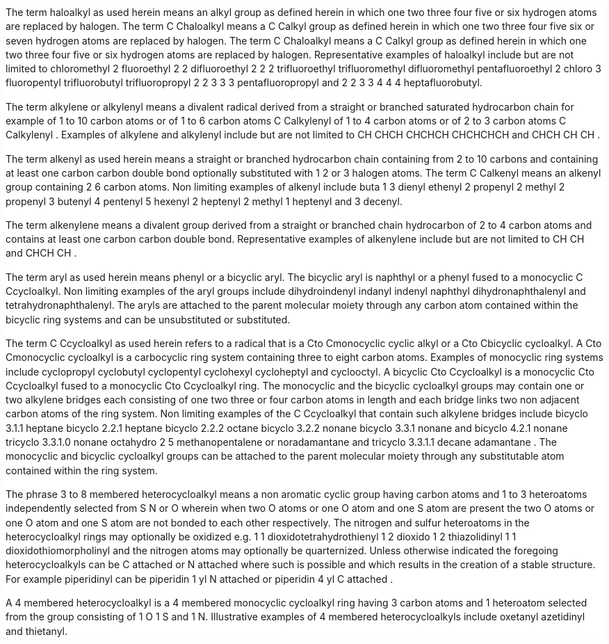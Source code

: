 The term haloalkyl as used herein means an alkyl group as defined herein in which one two three four five or six hydrogen atoms are replaced by halogen. The term C Chaloalkyl means a C Calkyl group as defined herein in which one two three four five six or seven hydrogen atoms are replaced by halogen. The term C Chaloalkyl means a C Calkyl group as defined herein in which one two three four five or six hydrogen atoms are replaced by halogen. Representative examples of haloalkyl include but are not limited to chloromethyl 2 fluoroethyl 2 2 difluoroethyl 2 2 2 trifluoroethyl trifluoromethyl difluoromethyl pentafluoroethyl 2 chloro 3 fluoropentyl trifluorobutyl trifluoropropyl 2 2 3 3 3 pentafluoropropyl and 2 2 3 3 4 4 4 heptafluorobutyl.

The term alkylene or alkylenyl means a divalent radical derived from a straight or branched saturated hydrocarbon chain for example of 1 to 10 carbon atoms or of 1 to 6 carbon atoms C Calkylenyl of 1 to 4 carbon atoms or of 2 to 3 carbon atoms C Calkylenyl . Examples of alkylene and alkylenyl include but are not limited to CH CHCH CHCHCH CHCHCHCH and CHCH CH CH .

The term alkenyl as used herein means a straight or branched hydrocarbon chain containing from 2 to 10 carbons and containing at least one carbon carbon double bond optionally substituted with 1 2 or 3 halogen atoms. The term C Calkenyl means an alkenyl group containing 2 6 carbon atoms. Non limiting examples of alkenyl include buta 1 3 dienyl ethenyl 2 propenyl 2 methyl 2 propenyl 3 butenyl 4 pentenyl 5 hexenyl 2 heptenyl 2 methyl 1 heptenyl and 3 decenyl.

The term alkenylene means a divalent group derived from a straight or branched chain hydrocarbon of 2 to 4 carbon atoms and contains at least one carbon carbon double bond. Representative examples of alkenylene include but are not limited to CH CH and CHCH CH .

The term aryl as used herein means phenyl or a bicyclic aryl. The bicyclic aryl is naphthyl or a phenyl fused to a monocyclic C Ccycloalkyl. Non limiting examples of the aryl groups include dihydroindenyl indanyl indenyl naphthyl dihydronaphthalenyl and tetrahydronaphthalenyl. The aryls are attached to the parent molecular moiety through any carbon atom contained within the bicyclic ring systems and can be unsubstituted or substituted.

The term C Ccycloalkyl as used herein refers to a radical that is a Cto Cmonocyclic cyclic alkyl or a Cto Cbicyclic cycloalkyl. A Cto Cmonocyclic cycloalkyl is a carbocyclic ring system containing three to eight carbon atoms. Examples of monocyclic ring systems include cyclopropyl cyclobutyl cyclopentyl cyclohexyl cycloheptyl and cyclooctyl. A bicyclic Cto Ccycloalkyl is a monocyclic Cto Ccycloalkyl fused to a monocyclic Cto Ccycloalkyl ring. The monocyclic and the bicyclic cycloalkyl groups may contain one or two alkylene bridges each consisting of one two three or four carbon atoms in length and each bridge links two non adjacent carbon atoms of the ring system. Non limiting examples of the C Ccycloalkyl that contain such alkylene bridges include bicyclo 3.1.1 heptane bicyclo 2.2.1 heptane bicyclo 2.2.2 octane bicyclo 3.2.2 nonane bicyclo 3.3.1 nonane and bicyclo 4.2.1 nonane tricyclo 3.3.1.0 nonane octahydro 2 5 methanopentalene or noradamantane and tricyclo 3.3.1.1 decane adamantane . The monocyclic and bicyclic cycloalkyl groups can be attached to the parent molecular moiety through any substitutable atom contained within the ring system.

The phrase 3 to 8 membered heterocycloalkyl means a non aromatic cyclic group having carbon atoms and 1 to 3 heteroatoms independently selected from S N or O wherein when two O atoms or one O atom and one S atom are present the two O atoms or one O atom and one S atom are not bonded to each other respectively. The nitrogen and sulfur heteroatoms in the heterocycloalkyl rings may optionally be oxidized e.g. 1 1 dioxidotetrahydrothienyl 1 2 dioxido 1 2 thiazolidinyl 1 1 dioxidothiomorpholinyl and the nitrogen atoms may optionally be quarternized. Unless otherwise indicated the foregoing heterocycloalkyls can be C attached or N attached where such is possible and which results in the creation of a stable structure. For example piperidinyl can be piperidin 1 yl N attached or piperidin 4 yl C attached .

A 4 membered heterocycloalkyl is a 4 membered monocyclic cycloalkyl ring having 3 carbon atoms and 1 heteroatom selected from the group consisting of 1 O 1 S and 1 N. Illustrative examples of 4 membered heterocycloalkyls include oxetanyl azetidinyl and thietanyl.
